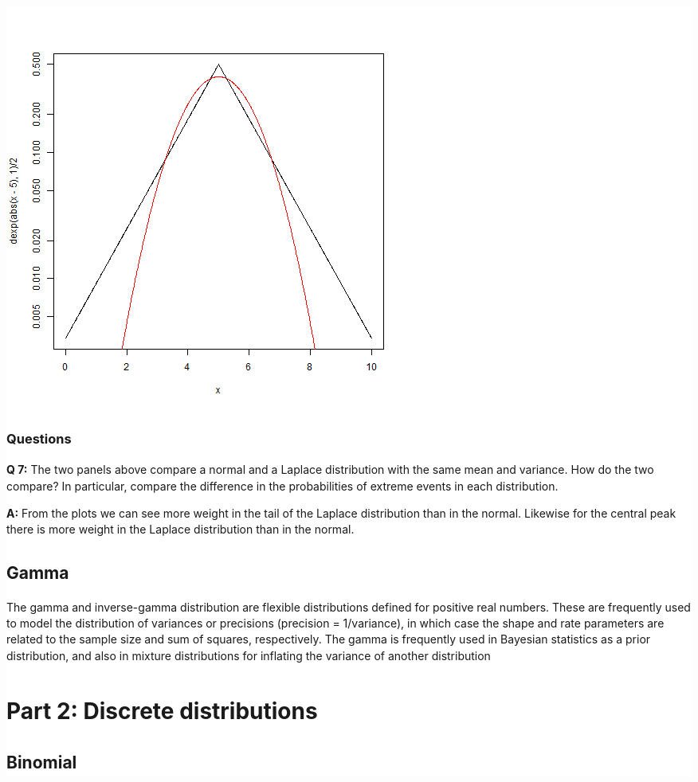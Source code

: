 ![plot of chunk unnamed-chunk-6](figure/unnamed-chunk-62.png) 

### Questions

**Q 7:** The two panels above compare a normal and a Laplace distribution with the same mean and variance.  How do the two compare?  In particular, compare the difference in the probabilities of extreme events in each distribution.

**A:** From the plots we can see more weight in the tail of the Laplace distribution than in the normal. Likewise for the central peak there is more weight in the Laplace distribution than in the normal.

## Gamma

The gamma and inverse-gamma distribution are flexible distributions defined for positive real numbers.  These are frequently used to model the distribution of variances or precisions (precision = 1/variance), in which case the shape and rate parameters are related to the sample size and sum of squares, respectively.  The gamma is frequently used in Bayesian statistics as a prior distribution, and also in mixture distributions for inflating the variance of another distribution

# Part 2: Discrete distributions

## Binomial
